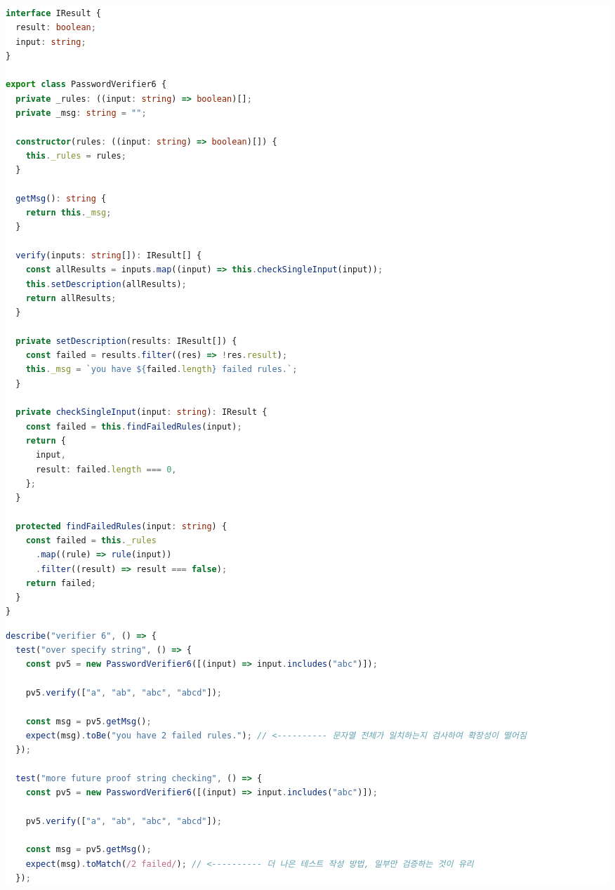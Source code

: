 ```ts
interface IResult {
  result: boolean;
  input: string;
}

export class PasswordVerifier6 {
  private _rules: ((input: string) => boolean)[];
  private _msg: string = "";

  constructor(rules: ((input: string) => boolean)[]) {
    this._rules = rules;
  }

  getMsg(): string {
    return this._msg;
  }

  verify(inputs: string[]): IResult[] {
    const allResults = inputs.map((input) => this.checkSingleInput(input));
    this.setDescription(allResults);
    return allResults;
  }

  private setDescription(results: IResult[]) {
    const failed = results.filter((res) => !res.result);
    this._msg = `you have ${failed.length} failed rules.`;
  }

  private checkSingleInput(input: string): IResult {
    const failed = this.findFailedRules(input);
    return {
      input,
      result: failed.length === 0,
    };
  }

  protected findFailedRules(input: string) {
    const failed = this._rules
      .map((rule) => rule(input))
      .filter((result) => result === false);
    return failed;
  }
}
```

```ts
describe("verifier 6", () => {
  test("over specify string", () => {
    const pv5 = new PasswordVerifier6([(input) => input.includes("abc")]);

    pv5.verify(["a", "ab", "abc", "abcd"]);

    const msg = pv5.getMsg();
    expect(msg).toBe("you have 2 failed rules."); // <---------- 문자열 전체가 일치하는지 검사하여 확장성이 떨어짐
  });

  test("more future proof string checking", () => {
    const pv5 = new PasswordVerifier6([(input) => input.includes("abc")]);

    pv5.verify(["a", "ab", "abc", "abcd"]);

    const msg = pv5.getMsg();
    expect(msg).toMatch(/2 failed/); // <---------- 더 나은 테스트 작성 방법, 일부만 검증하는 것이 유리
  });
```